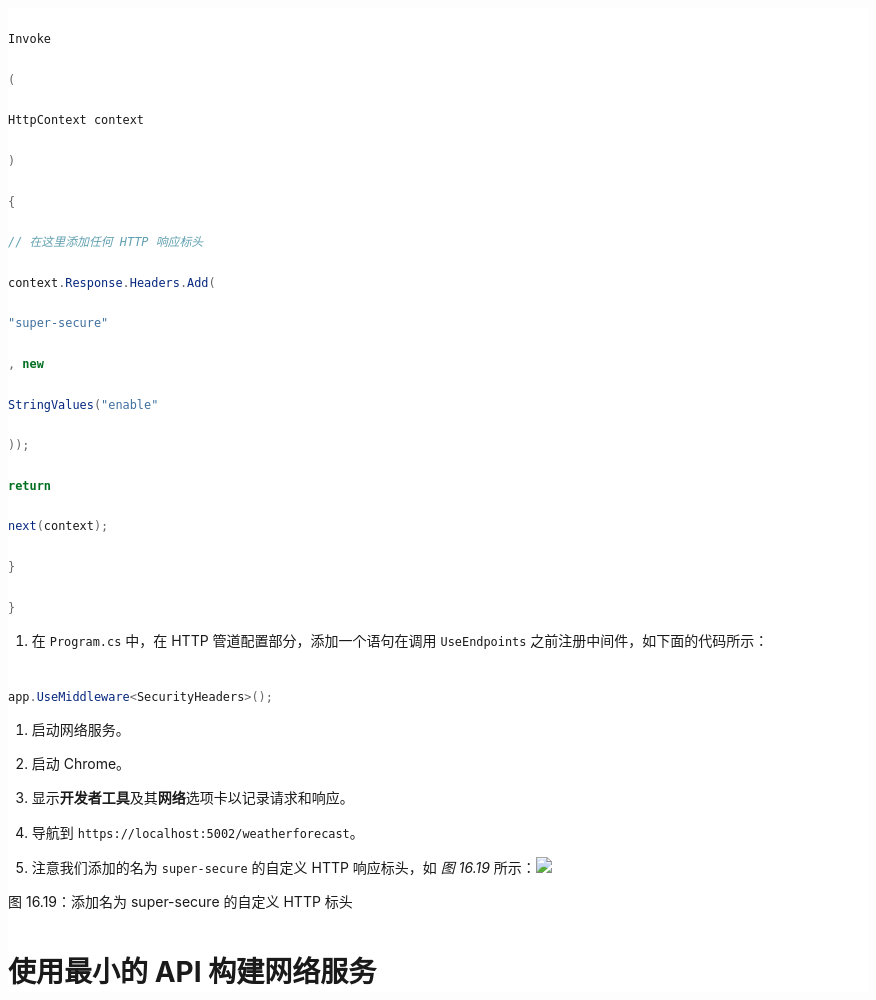 ```cs

Invoke

(

HttpContext context

)

{

// 在这里添加任何 HTTP 响应标头

context.Response.Headers.Add(

"super-secure"

, new

StringValues("enable"

));

return

next(context);

}

}

```

1.  在 `Program.cs` 中，在 HTTP 管道配置部分，添加一个语句在调用 `UseEndpoints` 之前注册中间件，如下面的代码所示：

```cs

app.UseMiddleware<SecurityHeaders>();

```

1.  启动网络服务。

1.  启动 Chrome。

1.  显示**开发者工具**及其**网络**选项卡以记录请求和响应。

1.  导航到 `https://localhost:5002/weatherforecast`。

1.  注意我们添加的名为 `super-secure` 的自定义 HTTP 响应标头，如 *图 16.19* 所示：![](img/Image00147.jpg)

图 16.19：添加名为 super-secure 的自定义 HTTP 标头

# 使用最小的 API 构建网络服务
